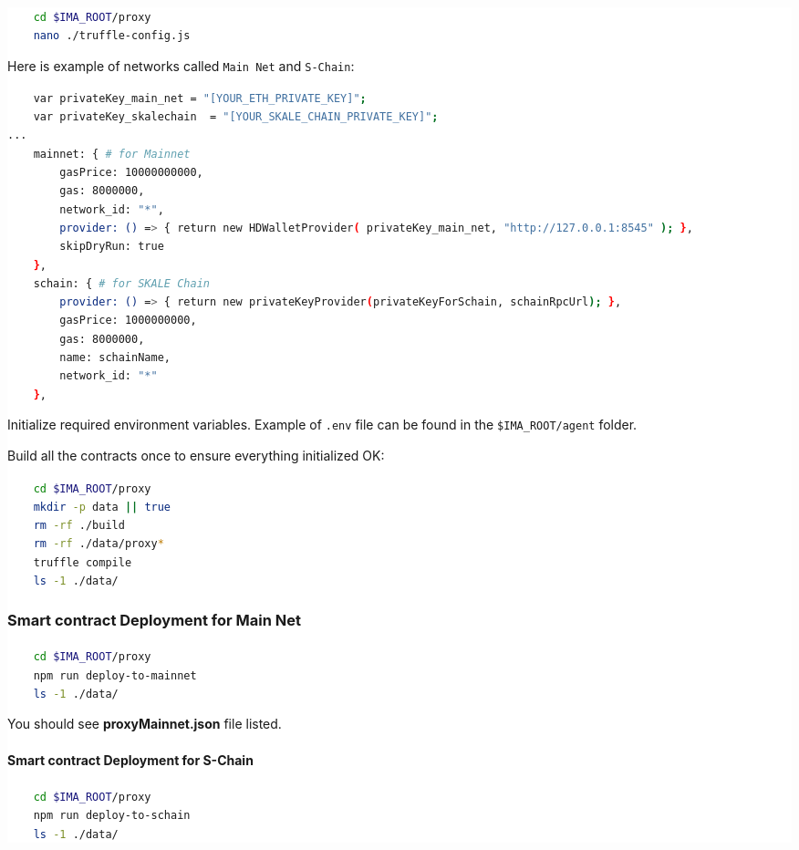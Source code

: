 ```bash
    cd $IMA_ROOT/proxy
    nano ./truffle-config.js
```

Here is example of networks called `Main Net` and `S-Chain`:

```bash
    var privateKey_main_net = "[YOUR_ETH_PRIVATE_KEY]";
    var privateKey_skalechain  = "[YOUR_SKALE_CHAIN_PRIVATE_KEY]";
...
    mainnet: { # for Mainnet
        gasPrice: 10000000000,
        gas: 8000000,
        network_id: "*",
        provider: () => { return new HDWalletProvider( privateKey_main_net, "http://127.0.0.1:8545" ); },
        skipDryRun: true
    },
    schain: { # for SKALE Chain
        provider: () => { return new privateKeyProvider(privateKeyForSchain, schainRpcUrl); },
        gasPrice: 1000000000,
        gas: 8000000,
        name: schainName,
        network_id: "*"
    },
```

Initialize required environment variables. Example of `.env` file can be found in the `$IMA_ROOT/agent` folder.

Build all the contracts once to ensure everything initialized OK:

```bash
    cd $IMA_ROOT/proxy
    mkdir -p data || true
    rm -rf ./build
    rm -rf ./data/proxy*
    truffle compile
    ls -1 ./data/
```

### Smart contract Deployment for Main Net

```bash
    cd $IMA_ROOT/proxy
    npm run deploy-to-mainnet
    ls -1 ./data/
```

You should see **proxyMainnet.json** file listed.

#### Smart contract Deployment for S-Chain

```bash
    cd $IMA_ROOT/proxy
    npm run deploy-to-schain
    ls -1 ./data/
```
